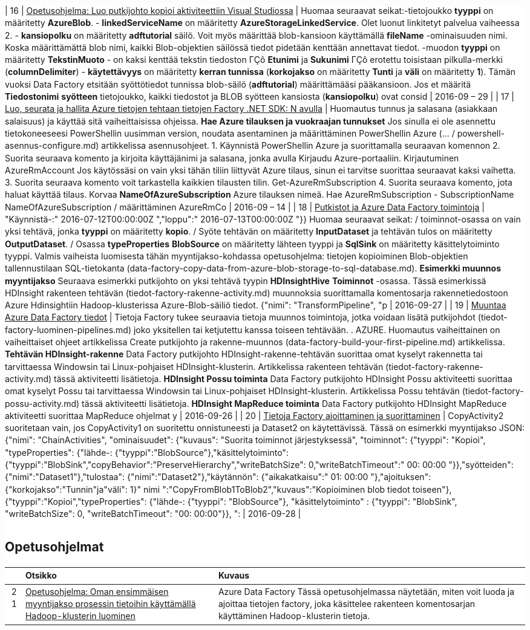 | 16 | [Opetusohjelma: Luo putkijohto kopioi aktiviteettiin Visual Studiossa](data-factory-copy-activity-tutorial-using-visual-studio.md) |   Huomaa seuraavat seikat:-tietojoukko **tyyppi** on määritetty **AzureBlob**.     - **linkedServiceName** on määritetty **AzureStorageLinkedService**. Olet luonut linkitetyt palvelua vaiheessa 2.     - **kansiopolku** on määritetty **adftutorial** säilö. Voit myös määrittää blob-kansioon käyttämällä **fileName** -ominaisuuden nimi. Koska määrittämättä blob nimi, kaikki Blob-objektien säilössä tiedot pidetään kenttään annettavat tiedot.    -muodon **tyyppi** on määritetty **TekstinMuoto** - on kaksi kenttää tekstin tiedoston ΓÇô **Etunimi** ja **Sukunimi** ΓÇô erotettu toisistaan pilkulla-merkki (**columnDelimiter**) - **käytettävyys** on määritetty **kerran tunnissa** (**korkojakso** on määritetty **Tunti** ja **väli** on määritetty **1**). Tämän vuoksi Data Factory etsitään syöttötiedot tunnissa blob-säilö (**adftutorial**) määrittämääsi pääkansioon.  Jos et määritä **Tiedostonimi** **syötteen** tietojoukko, kaikki tiedostot ja BLOB syötteen kansiosta (**kansiopolku**) ovat consid | 2016-09 – 29 |
| 17 | [Luo, seurata ja hallita Azure tietojen tehtaan tietojen Factory .NET SDK: N avulla](data-factory-create-data-factories-programmatically.md) | Huomautus tunnus ja salasana (asiakkaan salaisuus) ja käyttää sitä vaiheittaisissa ohjeissa. **Hae Azure tilauksen ja vuokraajan tunnukset** Jos sinulla ei ole asennettu tietokoneeseesi PowerShellin uusimman version, noudata asentaminen ja määrittäminen PowerShellin Azure (... / powershell-asennus-configure.md) artikkelissa asennusohjeet. 1. Käynnistä PowerShellin Azure ja suorittamalla seuraavan komennon 2. Suorita seuraava komento ja kirjoita käyttäjänimi ja salasana, jonka avulla Kirjaudu Azure-portaaliin.         Kirjautuminen AzureRmAccount Jos käytössäsi on vain yksi tähän tiliin liittyvät Azure tilaus, sinun ei tarvitse suorittaa seuraavat kaksi vaihetta. 3. Suorita seuraava komento voit tarkastella kaikkien tilausten tilin.       Get-AzureRmSubscription 4. Suorita seuraava komento, jota haluat käyttää tilaus. Korvaa **NameOfAzureSubscription** Azure tilauksen nimeä.       Hae AzureRmSubscription - SubscriptionName NameOfAzureSubscription / määrittäminen AzureRmCo | 2016-09 – 14 |
| 18 | [Putkistot ja Azure Data Factory toimintoja](data-factory-create-pipelines.md) |       "Käynnistä-:" 2016-07-12T00:00:00Z ","loppu":" 2016-07-13T00:00:00Z "}} Huomaa seuraavat seikat: / toiminnot-osassa on vain yksi tehtävä, jonka **tyyppi** on määritetty **kopio**. / Syöte tehtävän on määritetty **InputDataset** ja tehtävän tulos on määritetty **OutputDataset**. / Osassa **typeProperties** **BlobSource** on määritetty lähteen tyyppi ja **SqlSink** on määritetty käsittelytoiminto tyyppi. Valmis vaiheista luomisesta tähän myyntijakso-kohdassa opetusohjelma: tietojen kopioiminen Blob-objektien tallennustilaan SQL-tietokanta (data-factory-copy-data-from-azure-blob-storage-to-sql-database.md). **Esimerkki muunnos myyntijakso** Seuraava esimerkki putkijohto on yksi tehtävä tyypin **HDInsightHive** **Toiminnot** -osassa. Tässä esimerkissä HDInsight rakenteen tehtävän (tiedot-factory-rakenne-activity.md) muunnoksia suorittamalla komentosarja rakennetiedostoon Azure Hdinsightiin Hadoop-klusterissa Azure-Blob-säiliö tiedot.  {"nimi": "TransformPipeline", "p | 2016-09-27 |
| 19 | [Muuntaa Azure Data Factory tiedot](data-factory-data-transformation-activities.md) | Tietoja Factory tukee seuraavia tietoja muunnos toimintoja, jotka voidaan lisätä putkijohdot (tiedot-factory-luominen-pipelines.md) joko yksitellen tai ketjutettu kanssa toiseen tehtävään. .  AZURE. Huomautus vaiheittainen on vaiheittaiset ohjeet artikkelissa Create putkijohto ja rakenne-muunnos (data-factory-build-your-first-pipeline.md) artikkelissa. **Tehtävän HDInsight-rakenne** Data Factory putkijohto HDInsight-rakenne-tehtävän suorittaa omat kyselyt rakennetta tai tarvittaessa Windowsin tai Linux-pohjaiset HDInsight-klusterin. Artikkelissa rakenteen tehtävän (tiedot-factory-rakenne-activity.md) tässä aktiviteetti lisätietoja. **HDInsight Possu toiminta** Data Factory putkijohto HDInsight Possu aktiviteetti suorittaa omat kyselyt Possu tai tarvittaessa Windowsin tai Linux-pohjaiset HDInsight-klusterin. Artikkelissa Possu tehtävän (tiedot-factory-possu-activity.md) tässä aktiviteetti lisätietoja. **HDInsight MapReduce toiminta** Data Factory putkijohto HDInsight MapReduce aktiviteetti suorittaa MapReduce ohjelmat y | 2016-09-26 |
| 20 | [Tietoja Factory ajoittaminen ja suorittaminen](data-factory-scheduling-and-execution.md) | CopyActivity2 suoritetaan vain, jos CopyActivity1 on suoritettu onnistuneesti ja Dataset2 on käytettävissä. Tässä on esimerkki myyntijakso JSON: {"nimi": "ChainActivities", "ominaisuudet": {"kuvaus": "Suorita toiminnot järjestyksessä", "toiminnot": {"tyyppi": "Kopioi", "typeProperties": {"lähde-: {"tyyppi":"BlobSource"},"käsittelytoiminto": {"tyyppi":"BlobSink","copyBehavior":"PreserveHierarchy","writeBatchSize": 0,"writeBatchTimeout":" 00: 00:00 "}},"syötteiden": {"nimi":"Dataset1"},"tulostaa": {"nimi":"Dataset2"},"käytännön": {"aikakatkaisu":" 01: 00:00 "},"ajoituksen": {"korkojakso":"Tunnin"ja"väli": 1}" nimi ":"CopyFromBlob1ToBlob2","kuvaus":"Kopioiminen blob tiedot toiseen"}, {"tyyppi":"Kopioi","typeProperties": {"lähde-: {"tyyppi": "BlobSource"}, "käsittelytoiminto" : {"tyyppi": "BlobSink", "writeBatchSize": 0, "writeBatchTimeout": "00: 00:00"}}, ": | 2016-09-28 |





## <a name="tutorials"></a>Opetusohjelmat

| &nbsp; | Otsikko | Kuvaus |
| --: | :-- | :-- |
| 21 | [Opetusohjelma: Oman ensimmäisen myyntijakso prosessin tietoihin käyttämällä Hadoop-klusterin luominen](data-factory-build-your-first-pipeline.md) | Azure Data Factory Tässä opetusohjelmassa näytetään, miten voit luoda ja ajoittaa tietojen factory, joka käsittelee rakenteen komentosarjan käyttäminen Hadoop-klusterin tietoja. |